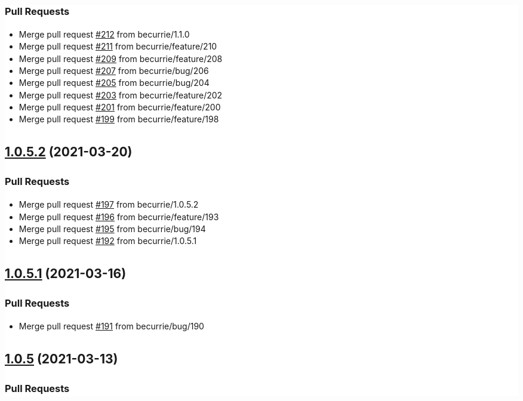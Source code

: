 ### Pull Requests

* Merge pull request [#212](https://github.com/becurrie/tap-titans-bot/issues/212) from becurrie/1.1.0
* Merge pull request [#211](https://github.com/becurrie/tap-titans-bot/issues/211) from becurrie/feature/210
* Merge pull request [#209](https://github.com/becurrie/tap-titans-bot/issues/209) from becurrie/feature/208
* Merge pull request [#207](https://github.com/becurrie/tap-titans-bot/issues/207) from becurrie/bug/206
* Merge pull request [#205](https://github.com/becurrie/tap-titans-bot/issues/205) from becurrie/bug/204
* Merge pull request [#203](https://github.com/becurrie/tap-titans-bot/issues/203) from becurrie/feature/202
* Merge pull request [#201](https://github.com/becurrie/tap-titans-bot/issues/201) from becurrie/feature/200
* Merge pull request [#199](https://github.com/becurrie/tap-titans-bot/issues/199) from becurrie/feature/198


<a name="1.0.5.2"></a>
## [1.0.5.2](https://github.com/becurrie/tap-titans-bot/compare/1.0.5.1...1.0.5.2) (2021-03-20)

### Pull Requests

* Merge pull request [#197](https://github.com/becurrie/tap-titans-bot/issues/197) from becurrie/1.0.5.2
* Merge pull request [#196](https://github.com/becurrie/tap-titans-bot/issues/196) from becurrie/feature/193
* Merge pull request [#195](https://github.com/becurrie/tap-titans-bot/issues/195) from becurrie/bug/194
* Merge pull request [#192](https://github.com/becurrie/tap-titans-bot/issues/192) from becurrie/1.0.5.1


<a name="1.0.5.1"></a>
## [1.0.5.1](https://github.com/becurrie/tap-titans-bot/compare/1.0.5...1.0.5.1) (2021-03-16)

### Pull Requests

* Merge pull request [#191](https://github.com/becurrie/tap-titans-bot/issues/191) from becurrie/bug/190


<a name="1.0.5"></a>
## [1.0.5](https://github.com/becurrie/tap-titans-bot/compare/1.0.4...1.0.5) (2021-03-13)

### Pull Requests
